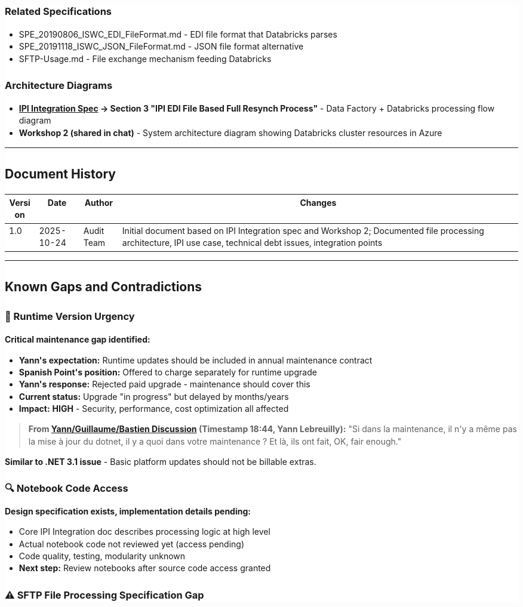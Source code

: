 ### Related Specifications

- SPE_20190806_ISWC_EDI_FileFormat.md - EDI file format that Databricks parses
- SPE_20191118_ISWC_JSON_FileFormat.md - JSON file format alternative
- SFTP-Usage.md - File exchange mechanism feeding Databricks

### Architecture Diagrams

- **[IPI Integration Spec](../../resources/core_design_documents/SPE_20191001_ISWC_IPI_Integration/SPE_20191001_ISWC_IPI_Integration.md) → Section 3 "IPI EDI File Based Full Resynch Process"** - Data Factory + Databricks processing flow diagram
- **Workshop 2 (shared in chat)** - System architecture diagram showing Databricks cluster resources in Azure

---

## Document History

| Version | Date | Author | Changes |
|---------|------|--------|---------|
| 1.0 | 2025-10-24 | Audit Team | Initial document based on IPI Integration spec and Workshop 2; Documented file processing architecture, IPI use case, technical debt issues, integration points |

---

## Known Gaps and Contradictions

### 🔴 Runtime Version Urgency

**Critical maintenance gap identified:**

- **Yann's expectation:** Runtime updates should be included in annual maintenance contract
- **Spanish Point's position:** Offered to charge separately for runtime upgrade
- **Yann's response:** Rejected paid upgrade - maintenance should cover this
- **Current status:** Upgrade "in progress" but delayed by months/years
- **Impact:** **HIGH** - Security, performance, cost optimization all affected

> **From [Yann/Guillaume/Bastien Discussion](../../meetings/20251021-ISWC%20-%20Discussion%20Yann_Guillaume_Bastien.txt) (Timestamp 18:44, Yann Lebreuilly):** "Si dans la maintenance, il n'y a même pas la mise à jour du dotnet, il y a quoi dans votre maintenance ? Et là, ils ont fait, OK, fair enough."

**Similar to .NET 3.1 issue** - Basic platform updates should not be billable extras.

### 🔍 Notebook Code Access

**Design specification exists, implementation details pending:**

- Core IPI Integration doc describes processing logic at high level
- Actual notebook code not reviewed yet (access pending)
- Code quality, testing, modularity unknown
- **Next step:** Review notebooks after source code access granted

### ⚠️ SFTP File Processing Specification Gap

